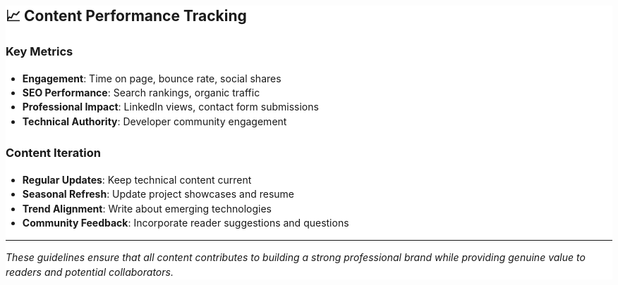 ## 📈 Content Performance Tracking

### Key Metrics
- **Engagement**: Time on page, bounce rate, social shares
- **SEO Performance**: Search rankings, organic traffic
- **Professional Impact**: LinkedIn views, contact form submissions
- **Technical Authority**: Developer community engagement

### Content Iteration
- **Regular Updates**: Keep technical content current
- **Seasonal Refresh**: Update project showcases and resume
- **Trend Alignment**: Write about emerging technologies
- **Community Feedback**: Incorporate reader suggestions and questions

---

*These guidelines ensure that all content contributes to building a strong professional brand while providing genuine value to readers and potential collaborators.*
